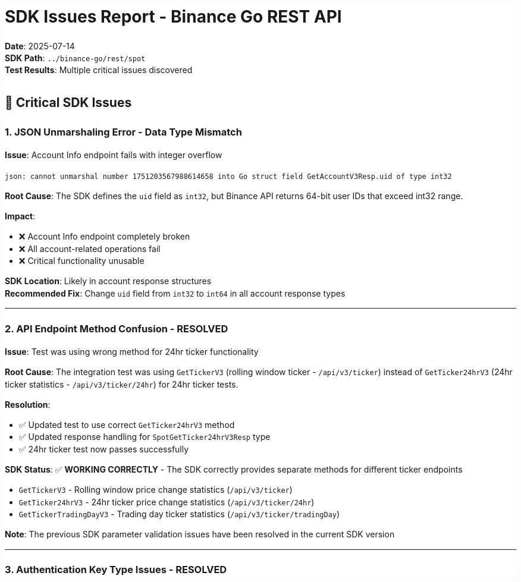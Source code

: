 # SDK Issues Report - Binance Go REST API

**Date**: 2025-07-14  
**SDK Path**: `../binance-go/rest/spot`  
**Test Results**: Multiple critical issues discovered

## 🚨 Critical SDK Issues

### 1. **JSON Unmarshaling Error - Data Type Mismatch**

**Issue**: Account Info endpoint fails with integer overflow
```
json: cannot unmarshal number 1751203567988614658 into Go struct field GetAccountV3Resp.uid of type int32
```

**Root Cause**: The SDK defines the `uid` field as `int32`, but Binance API returns 64-bit user IDs that exceed int32 range.

**Impact**: 
- ❌ Account Info endpoint completely broken
- ❌ All account-related operations fail
- ❌ Critical functionality unusable

**SDK Location**: Likely in account response structures  
**Recommended Fix**: Change `uid` field from `int32` to `int64` in all account response types

---

### 2. **API Endpoint Method Confusion - RESOLVED**

**Issue**: Test was using wrong method for 24hr ticker functionality

**Root Cause**: The integration test was using `GetTickerV3` (rolling window ticker - `/api/v3/ticker`) instead of `GetTicker24hrV3` (24hr ticker statistics - `/api/v3/ticker/24hr`) for 24hr ticker tests.

**Resolution**: 
- ✅ Updated test to use correct `GetTicker24hrV3` method
- ✅ Updated response handling for `SpotGetTicker24hrV3Resp` type
- ✅ 24hr ticker test now passes successfully

**SDK Status**: ✅ **WORKING CORRECTLY** - The SDK correctly provides separate methods for different ticker endpoints
- `GetTickerV3` - Rolling window price change statistics (`/api/v3/ticker`)
- `GetTicker24hrV3` - 24hr ticker price change statistics (`/api/v3/ticker/24hr`)
- `GetTickerTradingDayV3` - Trading day ticker statistics (`/api/v3/ticker/tradingDay`)

**Note**: The previous SDK parameter validation issues have been resolved in the current SDK version

---

### 3. **Authentication Key Type Issues - RESOLVED**
